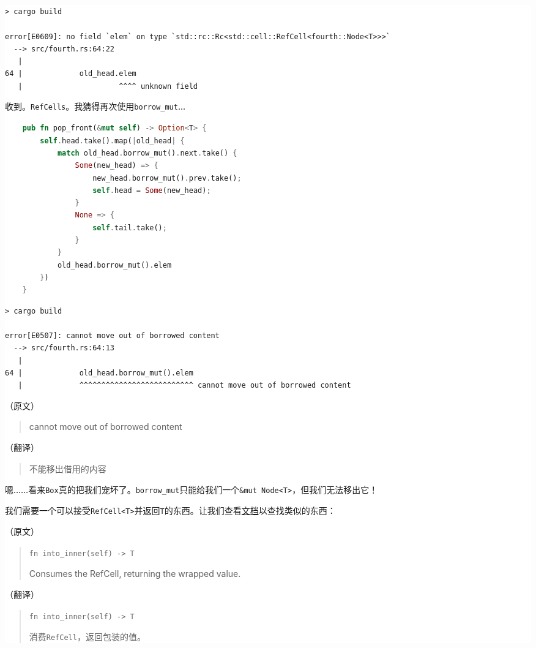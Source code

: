 ```txt
> cargo build

error[E0609]: no field `elem` on type `std::rc::Rc<std::cell::RefCell<fourth::Node<T>>>`
  --> src/fourth.rs:64:22
   |
64 |             old_head.elem
   |                      ^^^^ unknown field
```

收到。`RefCells`。我猜得再次使用`borrow_mut`...

```rust
    pub fn pop_front(&mut self) -> Option<T> {
        self.head.take().map(|old_head| {
            match old_head.borrow_mut().next.take() {
                Some(new_head) => {
                    new_head.borrow_mut().prev.take();
                    self.head = Some(new_head);
                }
                None => {
                    self.tail.take();
                }
            }
            old_head.borrow_mut().elem
        })
    }
```

```txt
> cargo build

error[E0507]: cannot move out of borrowed content
  --> src/fourth.rs:64:13
   |
64 |             old_head.borrow_mut().elem
   |             ^^^^^^^^^^^^^^^^^^^^^^^^^^ cannot move out of borrowed content
```

（原文）
> cannot move out of borrowed content

（翻译）
> 不能移出借用的内容

嗯……看来`Box`真的把我们宠坏了。`borrow_mut`只能给我们一个`&mut Node<T>`，但我们无法移出它！

我们需要一个可以接受`RefCell<T>`并返回`T`的东西。让我们查看[文档](https://doc.rust-lang.org/std/cell/struct.RefCell.html)以查找类似的东西：

（原文）
> ``fn into_inner(self) -> T``
>
> Consumes the RefCell, returning the wrapped value.

（翻译）
> ``fn into_inner(self) -> T``
>
> 消费`RefCell`，返回包装的值。
